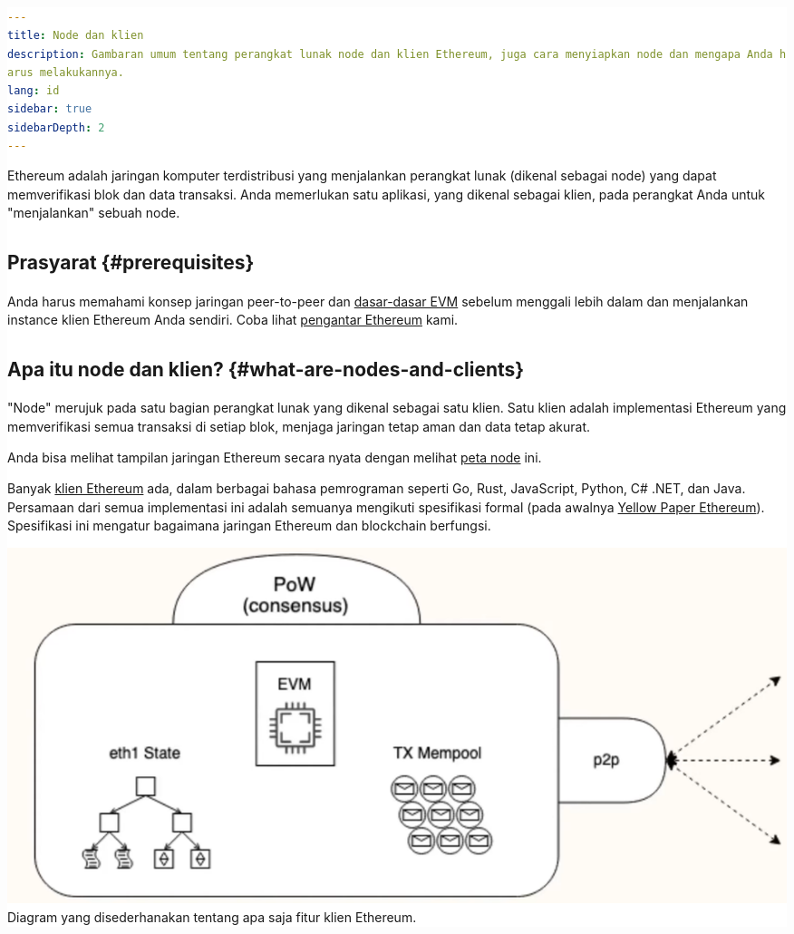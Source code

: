 ```yaml
---
title: Node dan klien
description: Gambaran umum tentang perangkat lunak node dan klien Ethereum, juga cara menyiapkan node dan mengapa Anda harus melakukannya.
lang: id
sidebar: true
sidebarDepth: 2
---
```


Ethereum adalah jaringan komputer terdistribusi yang menjalankan perangkat lunak (dikenal sebagai node) yang dapat memverifikasi blok dan data transaksi. Anda memerlukan satu aplikasi, yang dikenal sebagai klien, pada perangkat Anda untuk "menjalankan" sebuah node.

## Prasyarat {#prerequisites}

Anda harus memahami konsep jaringan peer-to-peer dan [dasar-dasar EVM](/developers/docs/evm/) sebelum menggali lebih dalam dan menjalankan instance klien Ethereum Anda sendiri. Coba lihat [pengantar Ethereum](/developers/docs/intro-to-ethereum/) kami.

## Apa itu node dan klien? {#what-are-nodes-and-clients}

"Node" merujuk pada satu bagian perangkat lunak yang dikenal sebagai satu klien. Satu klien adalah implementasi Ethereum yang memverifikasi semua transaksi di setiap blok, menjaga jaringan tetap aman dan data tetap akurat.

Anda bisa melihat tampilan jaringan Ethereum secara nyata dengan melihat [peta node](https://etherscan.io/nodetracker) ini.

Banyak [klien Ethereum](/developers/docs/nodes-and-clients/#clients) ada, dalam berbagai bahasa pemrograman seperti Go, Rust, JavaScript, Python, C# .NET, dan Java. Persamaan dari semua implementasi ini adalah semuanya mengikuti spesifikasi formal (pada awalnya [Yellow Paper Ethereum](https://ethereum.github.io/yellowpaper/paper.pdf)). Spesifikasi ini mengatur bagaimana jaringan Ethereum dan blockchain berfungsi.

![Klien Eth1x](../../../../../developers/docs/nodes-and-clients/client-diagram.png) Diagram yang disederhanakan tentang apa saja fitur klien Ethereum.
